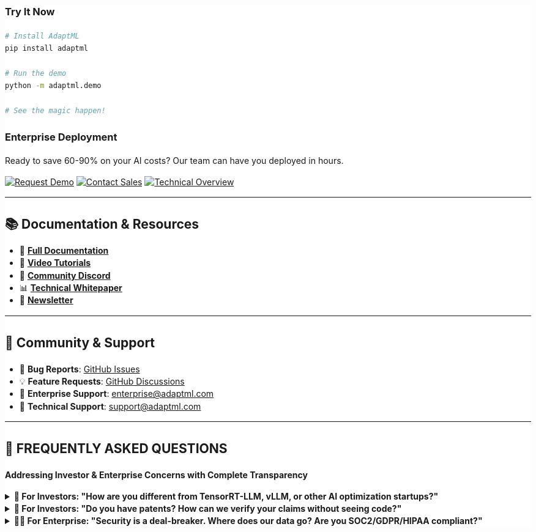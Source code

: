 ### **Try It Now**
```bash
# Install AdaptML
pip install adaptml

# Run the demo
python -m adaptml.demo

# See the magic happen!
```

### **Enterprise Deployment**
Ready to save 60-90% on your AI costs? Our team can have you deployed in hours.

[![Request Demo](https://img.shields.io/badge/Request-Enterprise_Demo-blue?style=for-the-badge)](mailto:enterprise@adaptml.com?subject=Enterprise%20Demo%20Request)
[![Contact Sales](https://img.shields.io/badge/Contact-Sales_Team-green?style=for-the-badge)](mailto:sales@adaptml.com?subject=Sales%20Inquiry)
[![Technical Overview](https://img.shields.io/badge/Download-Technical_Whitepaper-red?style=for-the-badge)](https://adaptml.com/whitepaper)

---

## 📚 **Documentation & Resources**

- 📖 **[Full Documentation](https://docs.adaptml.com)**
- 🎥 **[Video Tutorials](https://adaptml.com/tutorials)**
- 💬 **[Community Discord](https://discord.gg/adaptml)**
- 📊 **[Technical Whitepaper](https://adaptml.com/whitepaper)**
- 📧 **[Newsletter](https://adaptml.com/newsletter)**

---

## 🤝 **Community & Support**

- 🐛 **Bug Reports**: [GitHub Issues](https://github.com/petersen1ao/adaptml/issues)
- 💡 **Feature Requests**: [GitHub Discussions](https://github.com/petersen1ao/adaptml/discussions)
- 📧 **Enterprise Support**: enterprise@adaptml.com
- 🔧 **Technical Support**: support@adaptml.com

---

## 🤔 **FREQUENTLY ASKED QUESTIONS**
**Addressing Investor & Enterprise Concerns with Complete Transparency**

<details><summary><strong>🧐 For Investors: "How are you different from TensorRT-LLM, vLLM, or other AI optimization startups?"</strong></summary></details>

<details><summary><strong>🧐 For Investors: "Do you have patents? How can we verify your claims without seeing code?"</strong></summary></details>

<details><summary><strong>👩‍💻 For Enterprise: "Security is a deal-breaker. Where does our data go? Are you SOC2/GDPR/HIPAA compliant?"</strong></summary></details>
